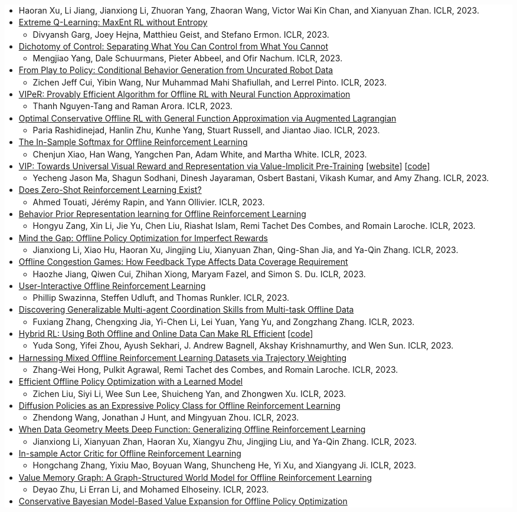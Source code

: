   - Haoran Xu, Li Jiang, Jianxiong Li, Zhuoran Yang, Zhaoran Wang, Victor Wai Kin Chan, and Xianyuan Zhan. ICLR, 2023.
- [Extreme Q-Learning: MaxEnt RL without Entropy](https://arxiv.org/abs/2301.02328)
  - Divyansh Garg, Joey Hejna, Matthieu Geist, and Stefano Ermon. ICLR, 2023.
- [Dichotomy of Control: Separating What You Can Control from What You Cannot](https://arxiv.org/abs/2210.13435)
  - Mengjiao Yang, Dale Schuurmans, Pieter Abbeel, and Ofir Nachum. ICLR, 2023.
- [From Play to Policy: Conditional Behavior Generation from Uncurated Robot Data](https://arxiv.org/abs/2210.10047)
  - Zichen Jeff Cui, Yibin Wang, Nur Muhammad Mahi Shafiullah, and Lerrel Pinto. ICLR, 2023.
- [VIPeR: Provably Efficient Algorithm for Offline RL with Neural Function Approximation](https://arxiv.org/abs/2302.12780)
  - Thanh Nguyen-Tang and Raman Arora. ICLR, 2023.
- [Optimal Conservative Offline RL with General Function Approximation via Augmented Lagrangian](https://arxiv.org/abs/2211.00716)
  - Paria Rashidinejad, Hanlin Zhu, Kunhe Yang, Stuart Russell, and Jiantao Jiao. ICLR, 2023.
- [The In-Sample Softmax for Offline Reinforcement Learning](https://arxiv.org/abs/2302.14372)
  - Chenjun Xiao, Han Wang, Yangchen Pan, Adam White, and Martha White. ICLR, 2023.
- [VIP: Towards Universal Visual Reward and Representation via Value-Implicit Pre-Training](https://arxiv.org/abs/2210.00030) [[website](https://sites.google.com/view/vip-rl)] [[code](https://github.com/facebookresearch/vip)]
  - Yecheng Jason Ma, Shagun Sodhani, Dinesh Jayaraman, Osbert Bastani, Vikash Kumar, and Amy Zhang. ICLR, 2023.
- [Does Zero-Shot Reinforcement Learning Exist?](https://arxiv.org/abs/2209.14935)
  - Ahmed Touati, Jérémy Rapin, and Yann Ollivier. ICLR, 2023.
- [Behavior Prior Representation learning for Offline Reinforcement Learning](https://arxiv.org/abs/2211.00863)
  - Hongyu Zang, Xin Li, Jie Yu, Chen Liu, Riashat Islam, Remi Tachet Des Combes, and Romain Laroche. ICLR, 2023.
- [Mind the Gap: Offline Policy Optimization for Imperfect Rewards](https://arxiv.org/abs/2302.01667)
  - Jianxiong Li, Xiao Hu, Haoran Xu, Jingjing Liu, Xianyuan Zhan, Qing-Shan Jia, and Ya-Qin Zhang. ICLR, 2023.
- [Offline Congestion Games: How Feedback Type Affects Data Coverage Requirement](https://arxiv.org/abs/2210.13396)
  - Haozhe Jiang, Qiwen Cui, Zhihan Xiong, Maryam Fazel, and Simon S. Du. ICLR, 2023.
- [User-Interactive Offline Reinforcement Learning](https://arxiv.org/abs/2205.10629)
  - Phillip Swazinna, Steffen Udluft, and Thomas Runkler. ICLR, 2023.
- [Discovering Generalizable Multi-agent Coordination Skills from Multi-task Offline Data](https://openreview.net/forum?id=53FyUAdP7d)
  - Fuxiang Zhang, Chengxing Jia, Yi-Chen Li, Lei Yuan, Yang Yu, and Zongzhang Zhang. ICLR, 2023.
- [Hybrid RL: Using Both Offline and Online Data Can Make RL Efficient](https://arxiv.org/abs/2210.06718) [[code](https://github.com/yudasong/HyQ)]
  - Yuda Song, Yifei Zhou, Ayush Sekhari, J. Andrew Bagnell, Akshay Krishnamurthy, and Wen Sun. ICLR, 2023.
- [Harnessing Mixed Offline Reinforcement Learning Datasets via Trajectory Weighting](https://openreview.net/forum?id=OhUAblg27z)
  - Zhang-Wei Hong, Pulkit Agrawal, Remi Tachet des Combes, and Romain Laroche. ICLR, 2023.
- [Efficient Offline Policy Optimization with a Learned Model](https://arxiv.org/abs/2210.05980)
  - Zichen Liu, Siyi Li, Wee Sun Lee, Shuicheng Yan, and Zhongwen Xu. ICLR, 2023.
- [Diffusion Policies as an Expressive Policy Class for Offline Reinforcement Learning](https://arxiv.org/abs/2208.06193)
  - Zhendong Wang, Jonathan J Hunt, and Mingyuan Zhou. ICLR, 2023.
- [When Data Geometry Meets Deep Function: Generalizing Offline Reinforcement Learning](https://arxiv.org/abs/2205.11027)
  - Jianxiong Li, Xianyuan Zhan, Haoran Xu, Xiangyu Zhu, Jingjing Liu, and Ya-Qin Zhang. ICLR, 2023.
- [In-sample Actor Critic for Offline Reinforcement Learning](https://openreview.net/forum?id=dfDv0WU853R)
  - Hongchang Zhang, Yixiu Mao, Boyuan Wang, Shuncheng He, Yi Xu, and Xiangyang Ji. ICLR, 2023.
- [Value Memory Graph: A Graph-Structured World Model for Offline Reinforcement Learning](https://arxiv.org/abs/2206.04384)
  - Deyao Zhu, Li Erran Li, and Mohamed Elhoseiny. ICLR, 2023.
- [Conservative Bayesian Model-Based Value Expansion for Offline Policy Optimization](https://arxiv.org/abs/2210.03802)
